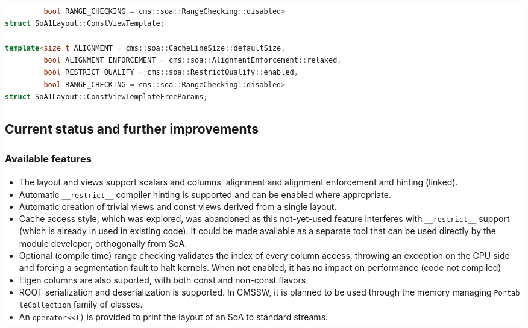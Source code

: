 ```C++
         bool RANGE_CHECKING = cms::soa::RangeChecking::disabled>
struct SoA1Layout::ConstViewTemplate;

template<size_t ALIGNMENT = cms::soa::CacheLineSize::defaultSize,
         bool ALIGNMENT_ENFORCEMENT = cms::soa::AlignmentEnforcement::relaxed,
         bool RESTRICT_QUALIFY = cms::soa::RestrictQualify::enabled,
         bool RANGE_CHECKING = cms::soa::RangeChecking::disabled>
struct SoA1Layout::ConstViewTemplateFreeParams;
```

## Current status and further improvements

### Available features

- The layout and views support scalars and columns, alignment and alignment enforcement and hinting (linked).
- Automatic `__restrict__` compiler hinting is supported and can be enabled where appropriate.
- Automatic creation of trivial views and const views derived from a single layout.
- Cache access style, which was explored, was abandoned as this not-yet-used feature interferes with `__restrict__`
  support (which is already in used in existing code). It could be made available as a separate tool that can be used
  directly by the module developer, orthogonally from SoA.
- Optional (compile time) range checking validates the index of every column access, throwing an exception on the
  CPU side and forcing a segmentation fault to halt kernels. When not enabled, it has no impact on performance (code
  not compiled)
- Eigen columns are also suported, with both const and non-const flavors.
- ROOT serialization and deserialization is supported. In CMSSW, it is planned to be used through the memory
  managing `PortableCollection` family of classes.
- An `operator<<()` is provided to print the layout of an SoA to standard streams.
